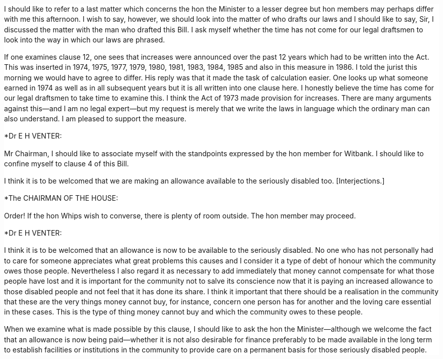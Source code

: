 <p>I should like to refer to a last matter which concerns the hon the Minister to a lesser degree but hon members may perhaps differ with me this afternoon. I wish to say, however, we should look into the matter of who drafts our laws and I should like to say, Sir, I discussed the matter with the man who drafted this Bill. I ask myself whether the time has not come for our legal draftsmen to look into the way in which our laws are phrased.</p>

<p>If one examines clause 12, one sees that increases were announced over the past 12 years which had to be written into the Act. This was inserted in 1974, 1975, 1977, 1979, 1980, 1981, 1983, 1984, 1985 and also in this measure in 1986. I told the jurist this morning we would have to agree to differ. His reply was that it made the task of calculation easier. One looks up what someone earned in 1974 as well as in all subsequent years but it is all written into one clause here. I honestly believe the time has come for our legal draftsmen to take time to examine this. I think the Act of 1973 made provision for increases. There are many arguments against this&#x2014;and I am no legal expert&#x2014;but my request is merely that we write the laws in language which the ordinary man can also understand. I am pleased to support the measure.</p>

</speech>

<speech by="#venter">

<from>*Dr <person refersTo="hansard_za">E H VENTER</person>:</from>

<p>Mr Chairman, I should like to associate myself with the standpoints expressed by the hon member for Witbank. I should like to confine myself to clause 4 of this Bill.</p>

<p>I think it is to be welcomed that we are making an allowance available to the seriously disabled too. [Interjections.]</p>

</speech>

<speech by="#chairman_of_the_house">

<from>*The <person refersTo="hansard_za">CHAIRMAN OF THE HOUSE</person>:</from>

<p>Order! If the hon Whips wish to converse, there is plenty of room outside. The hon member may proceed.</p>

</speech>

<speech by="#venter">

<from>*Dr <person refersTo="hansard_za">E H VENTER</person>:</from>

<p>I think it is to be welcomed that an allowance is now to be available to the seriously disabled. No one who has not personally had to care for someone appreciates what great problems this causes and I consider it a type of debt of honour which the community owes those people. Nevertheless I also regard it as necessary to add immediately that money cannot compensate for what those people have lost and it is important for the community not to salve its conscience now that it is paying an increased allowance to those disabled people and not feel that it has done its share. I think it important that there should be a realisation in the community that these are the very things money cannot buy, for instance, concern one person has for another and the loving care essential in these cases. This is the type of thing money cannot buy and which the community owes to these people.</p>

<p>When we examine what is made possible by this clause, I should like to ask the hon the Minister&#x2014;although we welcome the fact that an allowance is now being paid&#x2014;whether it is not also desirable for finance preferably to be made available in the long term to establish facilities or institutions in the community to provide care on a permanent basis for those seriously disabled people.</p>
